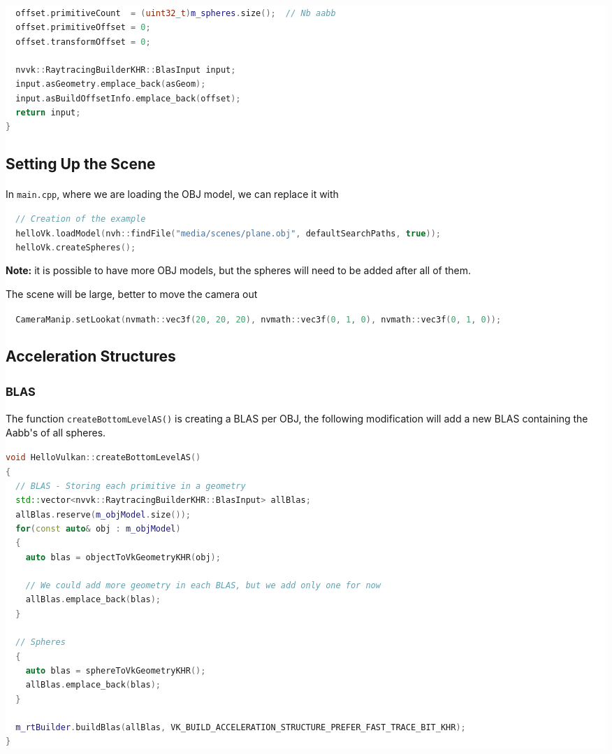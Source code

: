 ~~~~ C++
  offset.primitiveCount  = (uint32_t)m_spheres.size();  // Nb aabb
  offset.primitiveOffset = 0;
  offset.transformOffset = 0;

  nvvk::RaytracingBuilderKHR::BlasInput input;
  input.asGeometry.emplace_back(asGeom);
  input.asBuildOffsetInfo.emplace_back(offset);
  return input;
}
~~~~

## Setting Up the Scene

In `main.cpp`, where we are loading the OBJ model, we can replace it with

~~~~ C++
  // Creation of the example
  helloVk.loadModel(nvh::findFile("media/scenes/plane.obj", defaultSearchPaths, true));
  helloVk.createSpheres();
~~~~

 **Note:** it is possible to have more OBJ models, but the spheres will need to be added after all of them.

The scene will be large, better to move the camera out

~~~~ C++
  CameraManip.setLookat(nvmath::vec3f(20, 20, 20), nvmath::vec3f(0, 1, 0), nvmath::vec3f(0, 1, 0));
~~~~

## Acceleration Structures

### BLAS

The function `createBottomLevelAS()` is creating a BLAS per OBJ, the following modification will add a new BLAS containing the Aabb's of all spheres.

~~~~ C++
void HelloVulkan::createBottomLevelAS()
{
  // BLAS - Storing each primitive in a geometry
  std::vector<nvvk::RaytracingBuilderKHR::BlasInput> allBlas;
  allBlas.reserve(m_objModel.size());
  for(const auto& obj : m_objModel)
  {
    auto blas = objectToVkGeometryKHR(obj);

    // We could add more geometry in each BLAS, but we add only one for now
    allBlas.emplace_back(blas);
  }

  // Spheres
  {
    auto blas = sphereToVkGeometryKHR();
    allBlas.emplace_back(blas);
  }

  m_rtBuilder.buildBlas(allBlas, VK_BUILD_ACCELERATION_STRUCTURE_PREFER_FAST_TRACE_BIT_KHR);
}
~~~~
